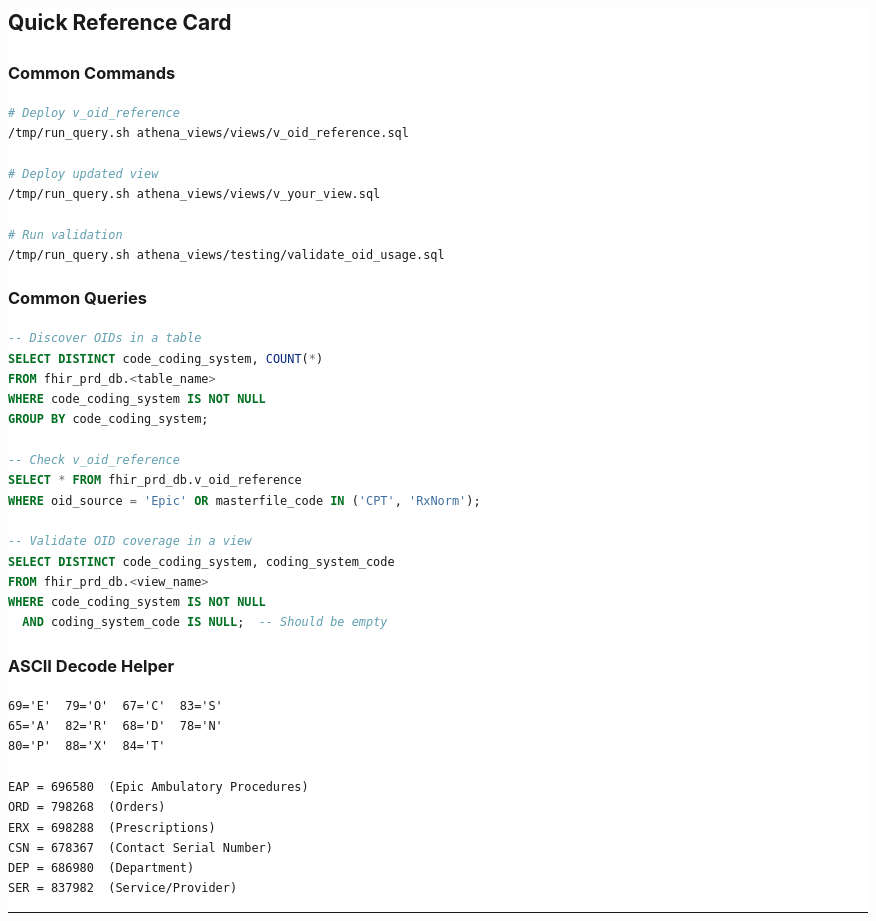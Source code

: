 
## Quick Reference Card

### Common Commands

```bash
# Deploy v_oid_reference
/tmp/run_query.sh athena_views/views/v_oid_reference.sql

# Deploy updated view
/tmp/run_query.sh athena_views/views/v_your_view.sql

# Run validation
/tmp/run_query.sh athena_views/testing/validate_oid_usage.sql
```

### Common Queries

```sql
-- Discover OIDs in a table
SELECT DISTINCT code_coding_system, COUNT(*)
FROM fhir_prd_db.<table_name>
WHERE code_coding_system IS NOT NULL
GROUP BY code_coding_system;

-- Check v_oid_reference
SELECT * FROM fhir_prd_db.v_oid_reference
WHERE oid_source = 'Epic' OR masterfile_code IN ('CPT', 'RxNorm');

-- Validate OID coverage in a view
SELECT DISTINCT code_coding_system, coding_system_code
FROM fhir_prd_db.<view_name>
WHERE code_coding_system IS NOT NULL
  AND coding_system_code IS NULL;  -- Should be empty
```

### ASCII Decode Helper

```
69='E'  79='O'  67='C'  83='S'
65='A'  82='R'  68='D'  78='N'
80='P'  88='X'  84='T'

EAP = 696580  (Epic Ambulatory Procedures)
ORD = 798268  (Orders)
ERX = 698288  (Prescriptions)
CSN = 678367  (Contact Serial Number)
DEP = 686980  (Department)
SER = 837982  (Service/Provider)
```

---
